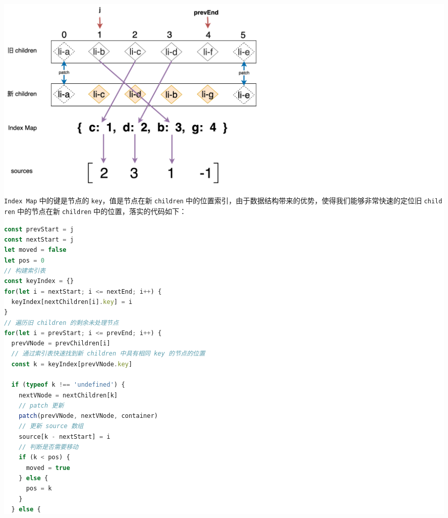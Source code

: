 <img src="./images/diff-vue3/diff12.png" width="500" />

`Index Map` 中的键是节点的 `key`，值是节点在新 `children` 中的位置索引，由于数据结构带来的优势，使得我们能够非常快速的定位旧 `children` 中的节点在新 `children` 中的位置，落实的代码如下：

```js
const prevStart = j
const nextStart = j
let moved = false
let pos = 0
// 构建索引表
const keyIndex = {}
for(let i = nextStart; i <= nextEnd; i++) {
  keyIndex[nextChildren[i].key] = i
}
// 遍历旧 children 的剩余未处理节点
for(let i = prevStart; i <= prevEnd; i++) {
  prevVNode = prevChildren[i]
  // 通过索引表快速找到新 children 中具有相同 key 的节点的位置
  const k = keyIndex[prevVNode.key]

  if (typeof k !== 'undefined') {
    nextVNode = nextChildren[k]
    // patch 更新
    patch(prevVNode, nextVNode, container)
    // 更新 source 数组
    source[k - nextStart] = i
    // 判断是否需要移动
    if (k < pos) {
      moved = true
    } else {
      pos = k
    }
  } else {
```